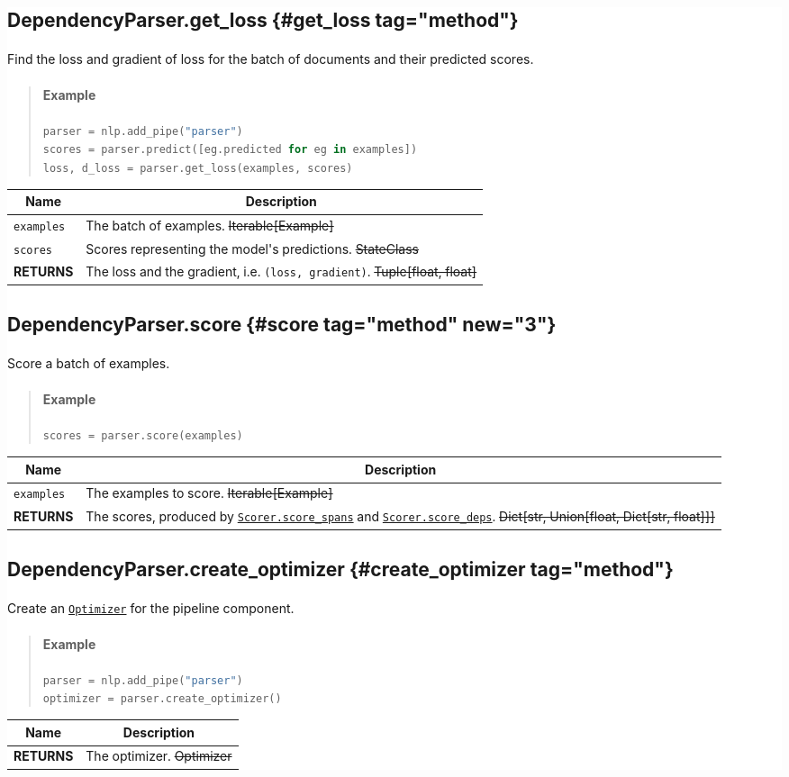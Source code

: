 ## DependencyParser.get_loss {#get_loss tag="method"}

Find the loss and gradient of loss for the batch of documents and their
predicted scores.

> #### Example
>
> ```python
> parser = nlp.add_pipe("parser")
> scores = parser.predict([eg.predicted for eg in examples])
> loss, d_loss = parser.get_loss(examples, scores)
> ```

| Name        | Description                                                                 |
| ----------- | --------------------------------------------------------------------------- |
| `examples`  | The batch of examples. ~~Iterable[Example]~~                                |
| `scores`    | Scores representing the model's predictions. ~~StateClass~~                 |
| **RETURNS** | The loss and the gradient, i.e. `(loss, gradient)`. ~~Tuple[float, float]~~ |

## DependencyParser.score {#score tag="method" new="3"}

Score a batch of examples.

> #### Example
>
> ```python
> scores = parser.score(examples)
> ```

| Name        | Description                                                                                                                                                              |
| ----------- | ------------------------------------------------------------------------------------------------------------------------------------------------------------------------ |
| `examples`  | The examples to score. ~~Iterable[Example]~~                                                                                                                             |
| **RETURNS** | The scores, produced by [`Scorer.score_spans`](/api/scorer#score_spans) and [`Scorer.score_deps`](/api/scorer#score_deps). ~~Dict[str, Union[float, Dict[str, float]]]~~ |

## DependencyParser.create_optimizer {#create_optimizer tag="method"}

Create an [`Optimizer`](https://thinc.ai/docs/api-optimizers) for the pipeline
component.

> #### Example
>
> ```python
> parser = nlp.add_pipe("parser")
> optimizer = parser.create_optimizer()
> ```

| Name        | Description                  |
| ----------- | ---------------------------- |
| **RETURNS** | The optimizer. ~~Optimizer~~ |
